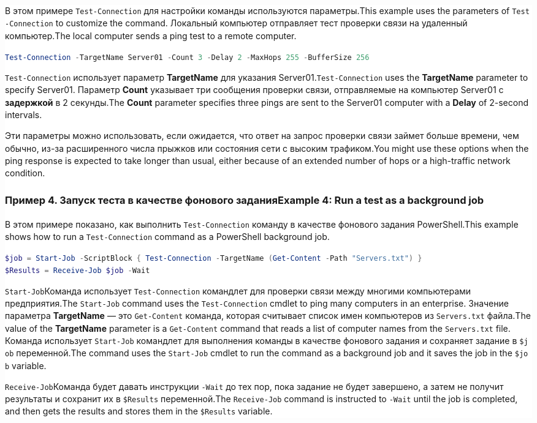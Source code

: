 <span data-ttu-id="4435d-127">В этом примере `Test-Connection` для настройки команды используются параметры.</span><span class="sxs-lookup"><span data-stu-id="4435d-127">This example uses the parameters of `Test-Connection` to customize the command.</span></span> <span data-ttu-id="4435d-128">Локальный компьютер отправляет тест проверки связи на удаленный компьютер.</span><span class="sxs-lookup"><span data-stu-id="4435d-128">The local computer sends a ping test to a remote computer.</span></span>

```powershell
Test-Connection -TargetName Server01 -Count 3 -Delay 2 -MaxHops 255 -BufferSize 256
```

<span data-ttu-id="4435d-129">`Test-Connection` использует параметр **TargetName** для указания Server01.</span><span class="sxs-lookup"><span data-stu-id="4435d-129">`Test-Connection` uses the **TargetName** parameter to specify Server01.</span></span> <span data-ttu-id="4435d-130">Параметр **Count** указывает три сообщения проверки связи, отправляемые на компьютер Server01 с **задержкой** в 2 секунды.</span><span class="sxs-lookup"><span data-stu-id="4435d-130">The **Count** parameter specifies three pings are sent to the Server01 computer with a **Delay** of 2-second intervals.</span></span>

<span data-ttu-id="4435d-131">Эти параметры можно использовать, если ожидается, что ответ на запрос проверки связи займет больше времени, чем обычно, из-за расширенного числа прыжков или состояния сети с высоким трафиком.</span><span class="sxs-lookup"><span data-stu-id="4435d-131">You might use these options when the ping response is expected to take longer than usual, either because of an extended number of hops or a high-traffic network condition.</span></span>

### <span data-ttu-id="4435d-132">Пример 4. Запуск теста в качестве фонового задания</span><span class="sxs-lookup"><span data-stu-id="4435d-132">Example 4: Run a test as a background job</span></span>

<span data-ttu-id="4435d-133">В этом примере показано, как выполнить `Test-Connection` команду в качестве фонового задания PowerShell.</span><span class="sxs-lookup"><span data-stu-id="4435d-133">This example shows how to run a `Test-Connection` command as a PowerShell background job.</span></span>

```powershell
$job = Start-Job -ScriptBlock { Test-Connection -TargetName (Get-Content -Path "Servers.txt") }
$Results = Receive-Job $job -Wait
```

<span data-ttu-id="4435d-134">`Start-Job`Команда использует `Test-Connection` командлет для проверки связи между многими компьютерами предприятия.</span><span class="sxs-lookup"><span data-stu-id="4435d-134">The `Start-Job` command uses the `Test-Connection` cmdlet to ping many computers in an enterprise.</span></span>
<span data-ttu-id="4435d-135">Значение параметра **TargetName** — это `Get-Content` команда, которая считывает список имен компьютеров из `Servers.txt` файла.</span><span class="sxs-lookup"><span data-stu-id="4435d-135">The value of the **TargetName** parameter is a `Get-Content` command that reads a list of computer names from the `Servers.txt` file.</span></span> <span data-ttu-id="4435d-136">Команда использует `Start-Job` командлет для выполнения команды в качестве фонового задания и сохраняет задание в `$job` переменной.</span><span class="sxs-lookup"><span data-stu-id="4435d-136">The command uses the `Start-Job` cmdlet to run the command as a background job and it saves the job in the `$job` variable.</span></span>

<span data-ttu-id="4435d-137">`Receive-Job`Команда будет давать инструкции `-Wait` до тех пор, пока задание не будет завершено, а затем не получит результаты и сохранит их в `$Results` переменной.</span><span class="sxs-lookup"><span data-stu-id="4435d-137">The `Receive-Job` command is instructed to `-Wait` until the job is completed, and then gets the results and stores them in the `$Results` variable.</span></span>
